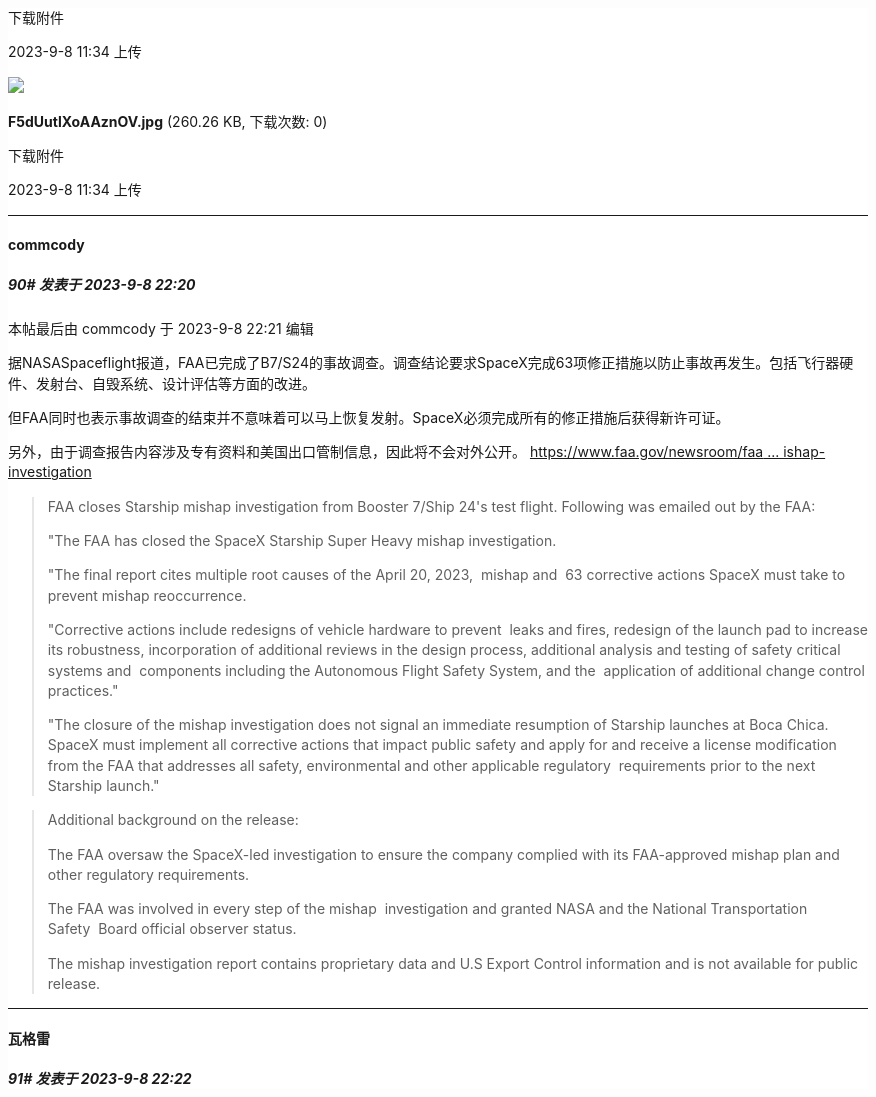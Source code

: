 下载附件

2023-9-8 11:34 上传

<img src="https://img.saraba1st.com/forum/202309/08/113410rxhjzkhbxgj7lk2m.jpg" referrerpolicy="no-referrer">

<strong>F5dUutlXoAAznOV.jpg</strong> (260.26 KB, 下载次数: 0)

下载附件

2023-9-8 11:34 上传

*****

####  commcody  
##### 90#       发表于 2023-9-8 22:20

 本帖最后由 commcody 于 2023-9-8 22:21 编辑 

据NASASpaceflight报道，FAA已完成了B7/S24的事故调查。调查结论要求SpaceX完成63项修正措施以防止事故再发生。包括飞行器硬件、发射台、自毁系统、设计评估等方面的改进。

但FAA同时也表示事故调查的结束并不意味着可以马上恢复发射。SpaceX必须完成所有的修正措施后获得新许可证。

另外，由于调查报告内容涉及专有资料和美国出口管制信息，因此将不会对外公开。
[https://www.faa.gov/newsroom/faa ... ishap-investigation](https://www.faa.gov/newsroom/faa-closes-spacex-starship-mishap-investigation)
 <blockquote>FAA closes Starship mishap investigation from Booster 7/Ship 24's test flight. Following was emailed out by the FAA:

"The FAA has closed the SpaceX Starship Super Heavy mishap investigation.  

"The final report cites multiple root causes of the April 20, 2023,  mishap and  63 corrective actions SpaceX must take to prevent mishap reoccurrence.  

"Corrective actions include redesigns of vehicle hardware to prevent  leaks and fires, redesign of the launch pad to increase its robustness, incorporation of additional reviews in the design process, additional analysis and testing of safety critical systems and  components including the Autonomous Flight Safety System, and the  application of additional change control practices."

"The closure of the mishap investigation does not signal an immediate resumption of Starship launches at Boca Chica. SpaceX must implement all corrective actions that impact public safety and apply for and receive a license modification from the FAA that addresses all safety, environmental and other applicable regulatory  requirements prior to the next Starship launch."</blockquote><blockquote>Additional background on the release:

The FAA oversaw the SpaceX-led investigation to ensure the company complied with its FAA-approved mishap plan and other regulatory requirements.

The FAA was involved in every step of the mishap  investigation and granted NASA and the National Transportation Safety  Board official observer status.

The mishap investigation report contains proprietary data and U.S Export Control information and is not available for public release.</blockquote>

*****

####  瓦格雷  
##### 91#       发表于 2023-9-8 22:22
